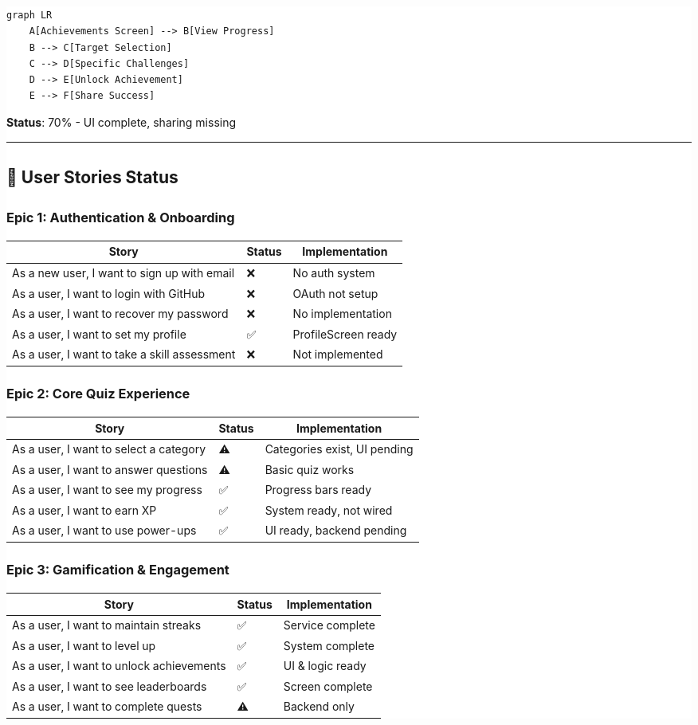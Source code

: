 ```mermaid
graph LR
    A[Achievements Screen] --> B[View Progress]
    B --> C[Target Selection]
    C --> D[Specific Challenges]
    D --> E[Unlock Achievement]
    E --> F[Share Success]
```

**Status**: 70% - UI complete, sharing missing

---

## 📝 User Stories Status

### Epic 1: Authentication & Onboarding

| Story                                        | Status | Implementation      |
| -------------------------------------------- | ------ | ------------------- |
| As a new user, I want to sign up with email  | ❌     | No auth system      |
| As a user, I want to login with GitHub       | ❌     | OAuth not setup     |
| As a user, I want to recover my password     | ❌     | No implementation   |
| As a user, I want to set my profile          | ✅     | ProfileScreen ready |
| As a user, I want to take a skill assessment | ❌     | Not implemented     |

### Epic 2: Core Quiz Experience

| Story                                  | Status | Implementation               |
| -------------------------------------- | ------ | ---------------------------- |
| As a user, I want to select a category | ⚠️     | Categories exist, UI pending |
| As a user, I want to answer questions  | ⚠️     | Basic quiz works             |
| As a user, I want to see my progress   | ✅     | Progress bars ready          |
| As a user, I want to earn XP           | ✅     | System ready, not wired      |
| As a user, I want to use power-ups     | ✅     | UI ready, backend pending    |

### Epic 3: Gamification & Engagement

| Story                                    | Status | Implementation   |
| ---------------------------------------- | ------ | ---------------- |
| As a user, I want to maintain streaks    | ✅     | Service complete |
| As a user, I want to level up            | ✅     | System complete  |
| As a user, I want to unlock achievements | ✅     | UI & logic ready |
| As a user, I want to see leaderboards    | ✅     | Screen complete  |
| As a user, I want to complete quests     | ⚠️     | Backend only     |
